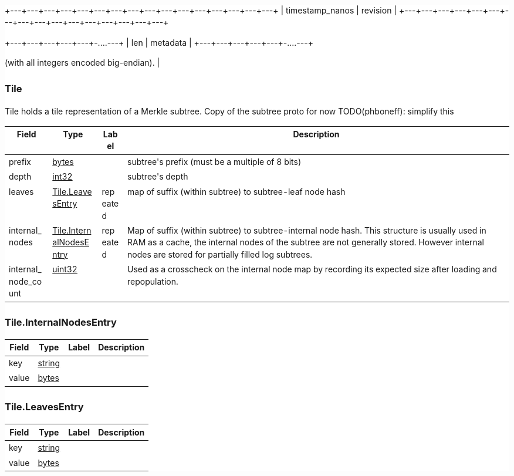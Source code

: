 &#43;---&#43;---&#43;---&#43;---&#43;---&#43;---&#43;---&#43;---&#43;---&#43;---&#43;---&#43;---&#43;---&#43;---&#43;---&#43;---&#43; | timestamp_nanos | revision | &#43;---&#43;---&#43;---&#43;---&#43;---&#43;---&#43;---&#43;---&#43;---&#43;---&#43;---&#43;---&#43;---&#43;---&#43;---&#43;---&#43;

&#43;---&#43;---&#43;---&#43;---&#43;---&#43;-....---&#43; | len | metadata | &#43;---&#43;---&#43;---&#43;---&#43;---&#43;-....---&#43;

(with all integers encoded big-endian). |






<a name="trillian-Tile"></a>

### Tile
Tile holds a tile representation of a Merkle subtree.
Copy of the subtree proto for now
TODO(phboneff): simplify this


| Field | Type | Label | Description |
| ----- | ---- | ----- | ----------- |
| prefix | [bytes](#bytes) |  | subtree&#39;s prefix (must be a multiple of 8 bits) |
| depth | [int32](#int32) |  | subtree&#39;s depth |
| leaves | [Tile.LeavesEntry](#trillian-Tile-LeavesEntry) | repeated | map of suffix (within subtree) to subtree-leaf node hash |
| internal_nodes | [Tile.InternalNodesEntry](#trillian-Tile-InternalNodesEntry) | repeated | Map of suffix (within subtree) to subtree-internal node hash. This structure is usually used in RAM as a cache, the internal nodes of the subtree are not generally stored. However internal nodes are stored for partially filled log subtrees. |
| internal_node_count | [uint32](#uint32) |  | Used as a crosscheck on the internal node map by recording its expected size after loading and repopulation. |






<a name="trillian-Tile-InternalNodesEntry"></a>

### Tile.InternalNodesEntry



| Field | Type | Label | Description |
| ----- | ---- | ----- | ----------- |
| key | [string](#string) |  |  |
| value | [bytes](#bytes) |  |  |






<a name="trillian-Tile-LeavesEntry"></a>

### Tile.LeavesEntry



| Field | Type | Label | Description |
| ----- | ---- | ----- | ----------- |
| key | [string](#string) |  |  |
| value | [bytes](#bytes) |  |  |
